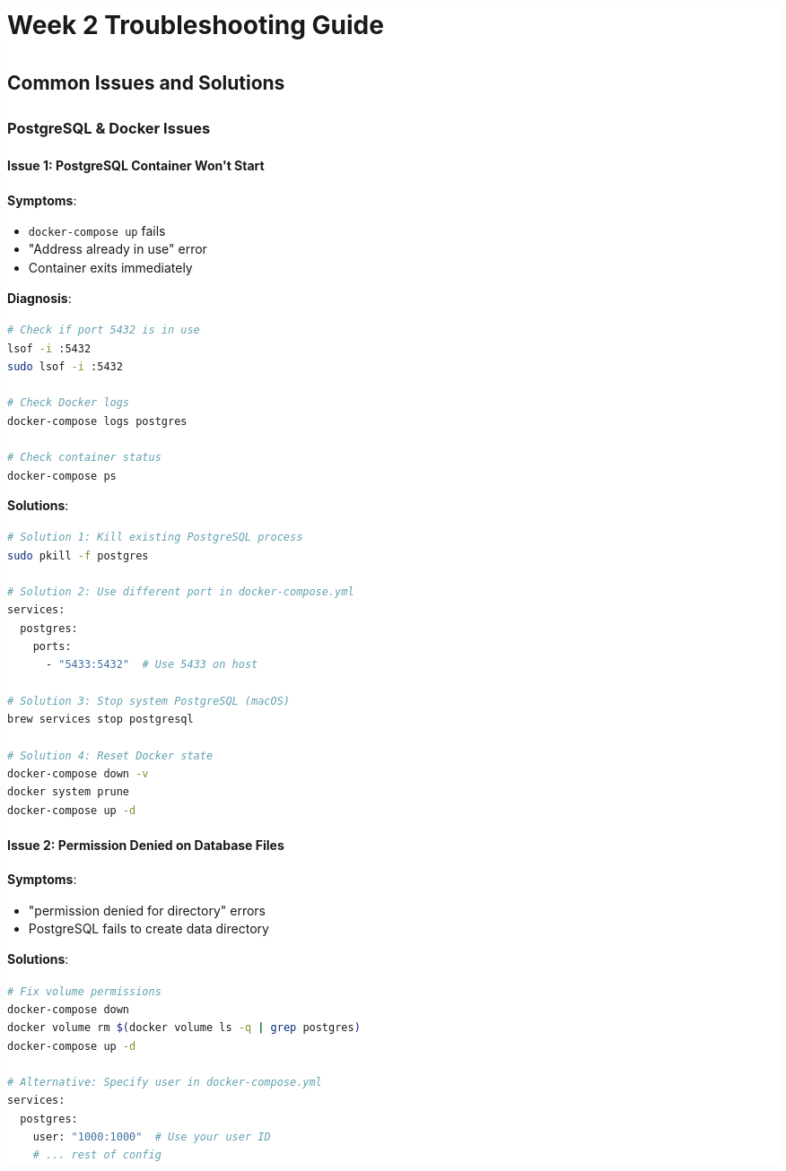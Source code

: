 # Week 2 Troubleshooting Guide

## Common Issues and Solutions

### PostgreSQL & Docker Issues

#### Issue 1: PostgreSQL Container Won't Start
**Symptoms**:
- `docker-compose up` fails
- "Address already in use" error
- Container exits immediately

**Diagnosis**:
```bash
# Check if port 5432 is in use
lsof -i :5432
sudo lsof -i :5432

# Check Docker logs
docker-compose logs postgres

# Check container status
docker-compose ps
```

**Solutions**:
```bash
# Solution 1: Kill existing PostgreSQL process
sudo pkill -f postgres

# Solution 2: Use different port in docker-compose.yml
services:
  postgres:
    ports:
      - "5433:5432"  # Use 5433 on host

# Solution 3: Stop system PostgreSQL (macOS)
brew services stop postgresql

# Solution 4: Reset Docker state
docker-compose down -v
docker system prune
docker-compose up -d
```

#### Issue 2: Permission Denied on Database Files
**Symptoms**:
- "permission denied for directory" errors
- PostgreSQL fails to create data directory

**Solutions**:
```bash
# Fix volume permissions
docker-compose down
docker volume rm $(docker volume ls -q | grep postgres)
docker-compose up -d

# Alternative: Specify user in docker-compose.yml
services:
  postgres:
    user: "1000:1000"  # Use your user ID
    # ... rest of config
```
